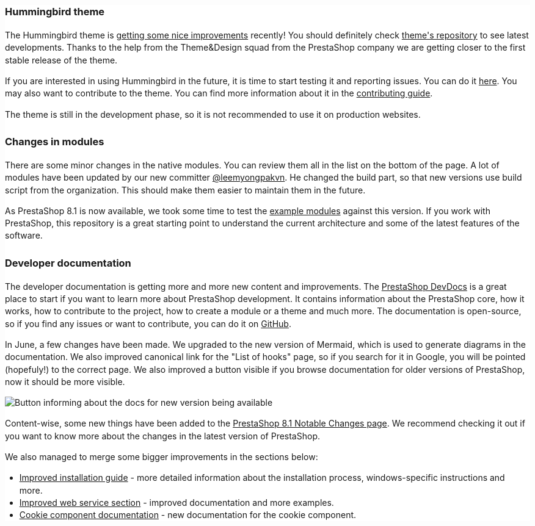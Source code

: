 ### Hummingbird theme

The Hummingbird theme is [getting some nice improvements](https://github.com/PrestaShop/hummingbird/pulls?q=is%3Apr+is%3Amerged) recently! You should definitely check [theme's repository](https://github.com/PrestaShop/hummingbird) to see latest developments. Thanks to the help from the Theme&Design squad from the PrestaShop company we are getting closer to the first stable release of the theme.

If you are interested in using Hummingbird in the future, it is time to start testing it and reporting issues. You can do it [here](https://github.com/PrestaShop/hummingbird/issues). You may also want to contribute to the theme. You can find more information about it in the [contributing guide](https://devdocs.prestashop-project.org/8/contribute/contribute-pull-requests/).

The theme is still in the development phase, so it is not recommended to use it on production websites.

### Changes in modules

There are some minor changes in the native modules. You can review them all in the list on the bottom of the page. A lot of modules have been updated by our new committer [@leemyongpakvn](https://github.com/@leemyongpakvn). He changed the build part, so that new versions use build script from the organization. This should make them easier to maintain them in the future.

As PrestaShop 8.1 is now available, we took some time to test the [example modules](https://github.com/PrestaShop/example-modules) against this version. If you work with PrestaShop, this repository is a great starting point to understand the current architecture and some of the latest features of the software.

### Developer documentation

The developer documentation is getting more and more new content and improvements. The [PrestaShop DevDocs](https://devdocs.prestashop-project.org/) is a great place to start if you want to learn more about PrestaShop development. It contains information about the PrestaShop core, how it works, how to contribute to the project, how to create a module or a theme and much more. The documentation is open-source, so if you find any issues or want to contribute, you can do it on [GitHub](https://github.com/PrestaShop/docs). 

In June, a few changes have been made. We upgraded to the new version of Mermaid, which is used to generate diagrams in the documentation. We also improved canonical link for the "List of hooks" page, so if you search for it in Google, you will be pointed (hopefuly!) to the correct page. We also improved a button visible if you browse documentation for older versions of PrestaShop, now it should be more visible.

![Button informing about the docs for new version being available](/assets/images/2023/07/docs-old-version-button.png)

Content-wise, some new things have been added to the [PrestaShop 8.1 Notable Changes page](https://devdocs.prestashop-project.org/8/modules/core-updates/8.1/). We recommend checking it out if you want to know more about the changes in the latest version of PrestaShop.

We also managed to merge some bigger improvements in the sections below:
- [Improved installation guide](https://devdocs.prestashop-project.org/8/basics/installation/)  - more detailed information about the installation process, windows-specific instructions and more.
- [Improved web service section](https://devdocs.prestashop-project.org/8/webservice/) - improved documentation and more examples.
- [Cookie component documentation](https://devdocs.prestashop-project.org/8/development/components/cookie/) - new documentation for the cookie component.
